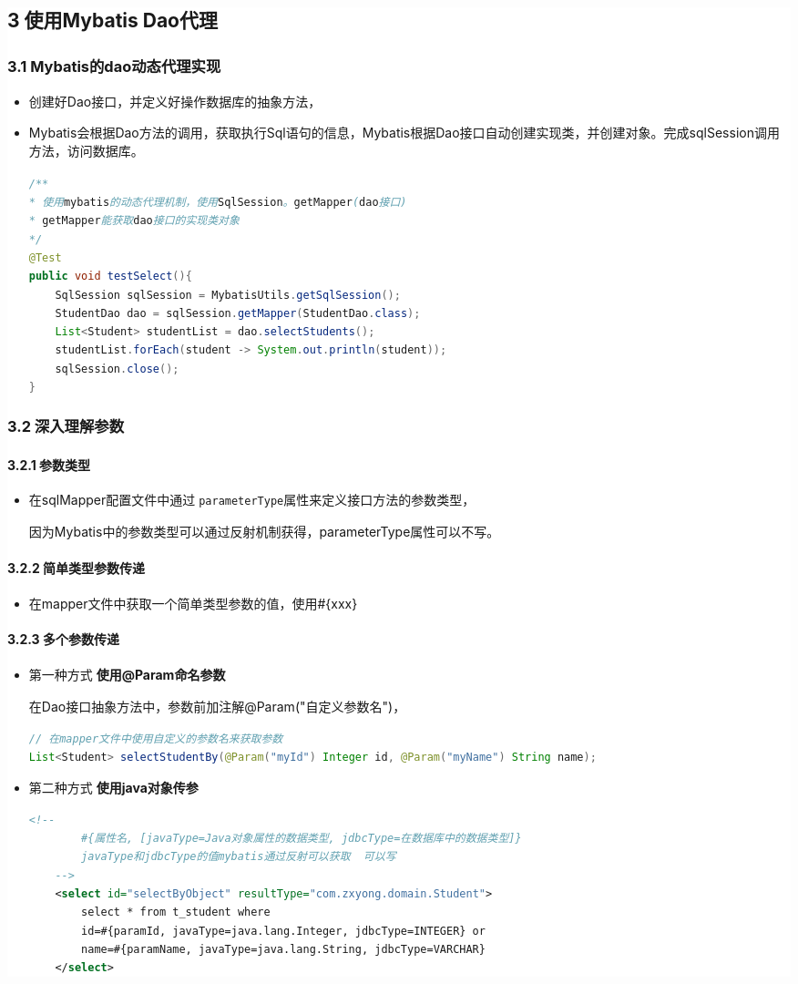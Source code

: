 ## 3 使用Mybatis  Dao代理

### 3.1 Mybatis的dao动态代理实现

- 创建好Dao接口，并定义好操作数据库的抽象方法，

- Mybatis会根据Dao方法的调用，获取执行Sql语句的信息，Mybatis根据Dao接口自动创建实现类，并创建对象。完成sqlSession调用方法，访问数据库。

  ```java
  /**
  * 使用mybatis的动态代理机制，使用SqlSession。getMapper(dao接口)
  * getMapper能获取dao接口的实现类对象
  */
  @Test
  public void testSelect(){
      SqlSession sqlSession = MybatisUtils.getSqlSession();
      StudentDao dao = sqlSession.getMapper(StudentDao.class);
      List<Student> studentList = dao.selectStudents();
      studentList.forEach(student -> System.out.println(student));
      sqlSession.close();
  }
  ```


### 3.2 深入理解参数

#### 3.2.1 参数类型

- 在sqlMapper配置文件中通过 `parameterType`属性来定义接口方法的参数类型，

  因为Mybatis中的参数类型可以通过反射机制获得，parameterType属性可以不写。

#### 3.2.2 简单类型参数传递

- 在mapper文件中获取一个简单类型参数的值，使用#{xxx}

#### 3.2.3 多个参数传递

 - 第一种方式 **使用@Param命名参数**

   在Dao接口抽象方法中，参数前加注解@Param("自定义参数名")，

   ```java
   // 在mapper文件中使用自定义的参数名来获取参数
   List<Student> selectStudentBy(@Param("myId") Integer id, @Param("myName") String name);
   ```

- 第二种方式 **使用java对象传参**

  ```xml
  <!--
          #{属性名, [javaType=Java对象属性的数据类型, jdbcType=在数据库中的数据类型]}
          javaType和jdbcType的值mybatis通过反射可以获取  可以写
      -->
      <select id="selectByObject" resultType="com.zxyong.domain.Student">
          select * from t_student where
          id=#{paramId, javaType=java.lang.Integer, jdbcType=INTEGER} or
          name=#{paramName, javaType=java.lang.String, jdbcType=VARCHAR}
      </select>
  ```
